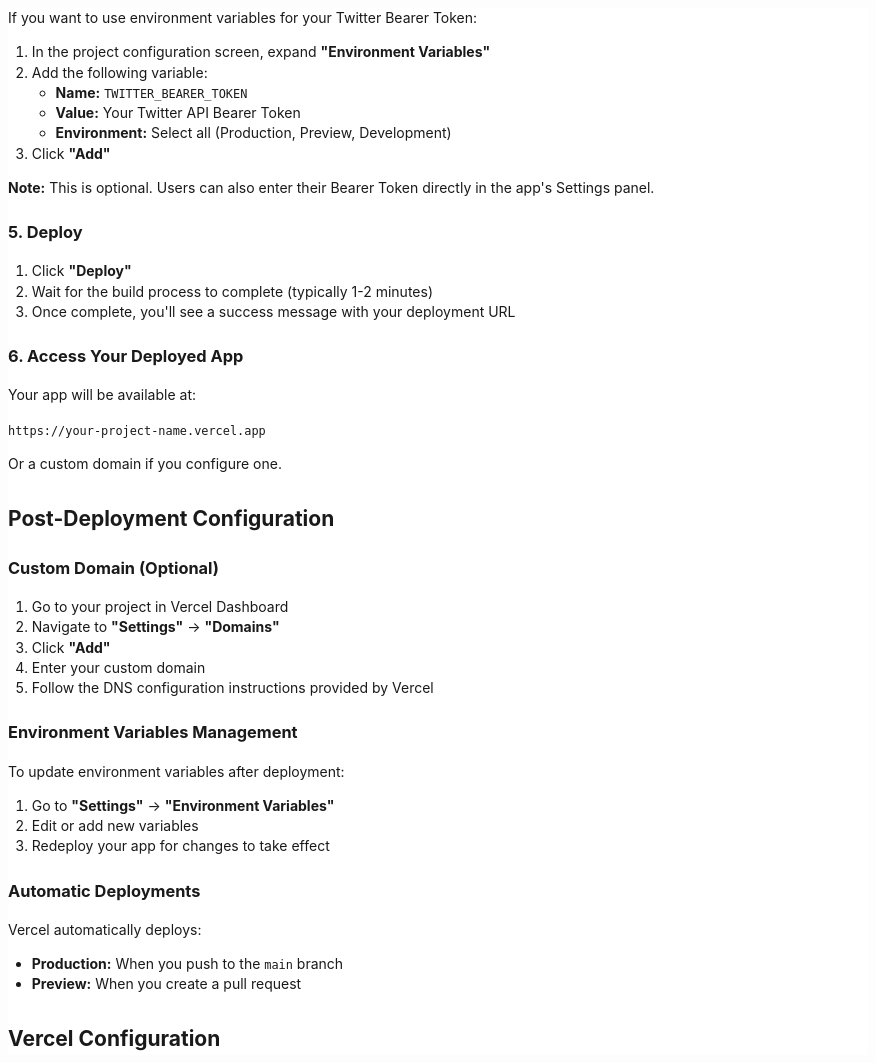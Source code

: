 If you want to use environment variables for your Twitter Bearer Token:

1. In the project configuration screen, expand **"Environment Variables"**
2. Add the following variable:
   - **Name:** `TWITTER_BEARER_TOKEN`
   - **Value:** Your Twitter API Bearer Token
   - **Environment:** Select all (Production, Preview, Development)
3. Click **"Add"**

**Note:** This is optional. Users can also enter their Bearer Token directly in the app's Settings panel.

### 5. Deploy

1. Click **"Deploy"**
2. Wait for the build process to complete (typically 1-2 minutes)
3. Once complete, you'll see a success message with your deployment URL

### 6. Access Your Deployed App

Your app will be available at:
```
https://your-project-name.vercel.app
```

Or a custom domain if you configure one.

## Post-Deployment Configuration

### Custom Domain (Optional)

1. Go to your project in Vercel Dashboard
2. Navigate to **"Settings"** → **"Domains"**
3. Click **"Add"**
4. Enter your custom domain
5. Follow the DNS configuration instructions provided by Vercel

### Environment Variables Management

To update environment variables after deployment:

1. Go to **"Settings"** → **"Environment Variables"**
2. Edit or add new variables
3. Redeploy your app for changes to take effect

### Automatic Deployments

Vercel automatically deploys:
- **Production:** When you push to the `main` branch
- **Preview:** When you create a pull request

## Vercel Configuration
